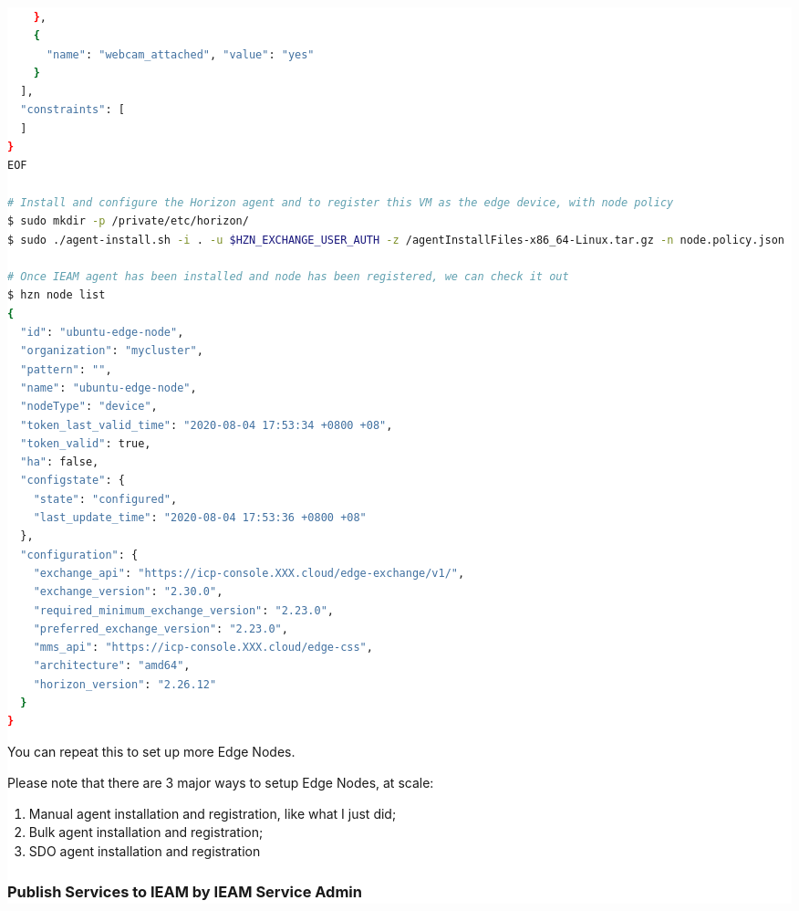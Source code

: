 ```sh
    },
    { 
      "name": "webcam_attached", "value": "yes"
    }
  ],
  "constraints": [
  ]
}
EOF

# Install and configure the Horizon agent and to register this VM as the edge device, with node policy
$ sudo mkdir -p /private/etc/horizon/
$ sudo ./agent-install.sh -i . -u $HZN_EXCHANGE_USER_AUTH -z /agentInstallFiles-x86_64-Linux.tar.gz -n node.policy.json

# Once IEAM agent has been installed and node has been registered, we can check it out
$ hzn node list
{
  "id": "ubuntu-edge-node",
  "organization": "mycluster",
  "pattern": "",
  "name": "ubuntu-edge-node",
  "nodeType": "device",
  "token_last_valid_time": "2020-08-04 17:53:34 +0800 +08",
  "token_valid": true,
  "ha": false,
  "configstate": {
    "state": "configured",
    "last_update_time": "2020-08-04 17:53:36 +0800 +08"
  },
  "configuration": {
    "exchange_api": "https://icp-console.XXX.cloud/edge-exchange/v1/",
    "exchange_version": "2.30.0",
    "required_minimum_exchange_version": "2.23.0",
    "preferred_exchange_version": "2.23.0",
    "mms_api": "https://icp-console.XXX.cloud/edge-css",
    "architecture": "amd64",
    "horizon_version": "2.26.12"
  }
}
```

You can repeat this to set up more Edge Nodes.

Please note that there are 3 major ways to setup Edge Nodes, at scale: 
1. Manual agent installation and registration, like what I just did;
2. Bulk agent installation and registration;
3. SDO agent installation and registration

### Publish Services to IEAM by IEAM Service Admin
